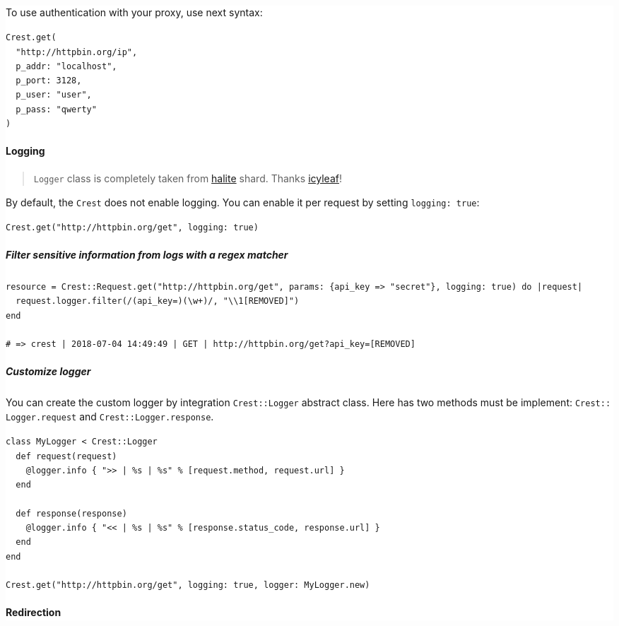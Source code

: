 To use authentication with your proxy, use next syntax:

```crystal
Crest.get(
  "http://httpbin.org/ip",
  p_addr: "localhost",
  p_port: 3128,
  p_user: "user",
  p_pass: "qwerty"
)
```

#### Logging

> `Logger` class is completely taken from [halite](https://github.com/icyleaf/halite) shard.
> Thanks [icyleaf](https://github.com/icyleaf)!

By default, the `Crest` does not enable logging. You can enable it per request by setting `logging: true`:

```crystal
Crest.get("http://httpbin.org/get", logging: true)
```

##### Filter sensitive information from logs with a regex matcher

```crystal
resource = Crest::Request.get("http://httpbin.org/get", params: {api_key => "secret"}, logging: true) do |request|
  request.logger.filter(/(api_key=)(\w+)/, "\\1[REMOVED]")
end

# => crest | 2018-07-04 14:49:49 | GET | http://httpbin.org/get?api_key=[REMOVED]
```

##### Customize logger

You can create the custom logger by integration `Crest::Logger` abstract class.
Here has two methods must be implement: `Crest::Logger.request` and `Crest::Logger.response`.

```crystal
class MyLogger < Crest::Logger
  def request(request)
    @logger.info { ">> | %s | %s" % [request.method, request.url] }
  end

  def response(response)
    @logger.info { "<< | %s | %s" % [response.status_code, response.url] }
  end
end

Crest.get("http://httpbin.org/get", logging: true, logger: MyLogger.new)
```

#### Redirection
